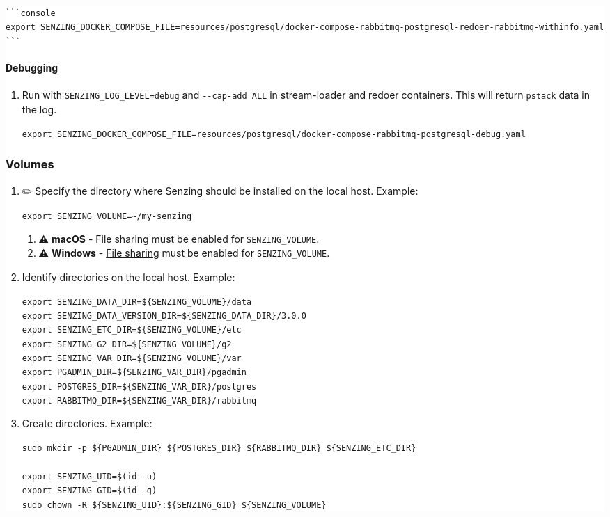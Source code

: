     ```console
    export SENZING_DOCKER_COMPOSE_FILE=resources/postgresql/docker-compose-rabbitmq-postgresql-redoer-rabbitmq-withinfo.yaml
    ```

#### Debugging

1. Run with `SENZING_LOG_LEVEL=debug` and `--cap-add ALL`
   in stream-loader and redoer containers.
   This will return `pstack` data in the log.

    ```console
    export SENZING_DOCKER_COMPOSE_FILE=resources/postgresql/docker-compose-rabbitmq-postgresql-debug.yaml
    ```

### Volumes

1. :pencil2: Specify the directory where Senzing should be installed on the local host.
   Example:

    ```console
    export SENZING_VOLUME=~/my-senzing
    ```

    1. :warning:
       **macOS** - [File sharing](https://github.com/Senzing/knowledge-base/blob/main/HOWTO/share-directories-with-docker.md#macos)
       must be enabled for `SENZING_VOLUME`.
    1. :warning:
       **Windows** - [File sharing](https://github.com/Senzing/knowledge-base/blob/main/HOWTO/share-directories-with-docker.md#windows)
       must be enabled for `SENZING_VOLUME`.

1. Identify directories on the local host.
   Example:

    ```console
    export SENZING_DATA_DIR=${SENZING_VOLUME}/data
    export SENZING_DATA_VERSION_DIR=${SENZING_DATA_DIR}/3.0.0
    export SENZING_ETC_DIR=${SENZING_VOLUME}/etc
    export SENZING_G2_DIR=${SENZING_VOLUME}/g2
    export SENZING_VAR_DIR=${SENZING_VOLUME}/var
    export PGADMIN_DIR=${SENZING_VAR_DIR}/pgadmin
    export POSTGRES_DIR=${SENZING_VAR_DIR}/postgres
    export RABBITMQ_DIR=${SENZING_VAR_DIR}/rabbitmq
    ```

1. Create directories.
   Example:

    ```console
    sudo mkdir -p ${PGADMIN_DIR} ${POSTGRES_DIR} ${RABBITMQ_DIR} ${SENZING_ETC_DIR}

    export SENZING_UID=$(id -u)
    export SENZING_GID=$(id -g)
    sudo chown -R ${SENZING_UID}:${SENZING_GID} ${SENZING_VOLUME}
    ```
